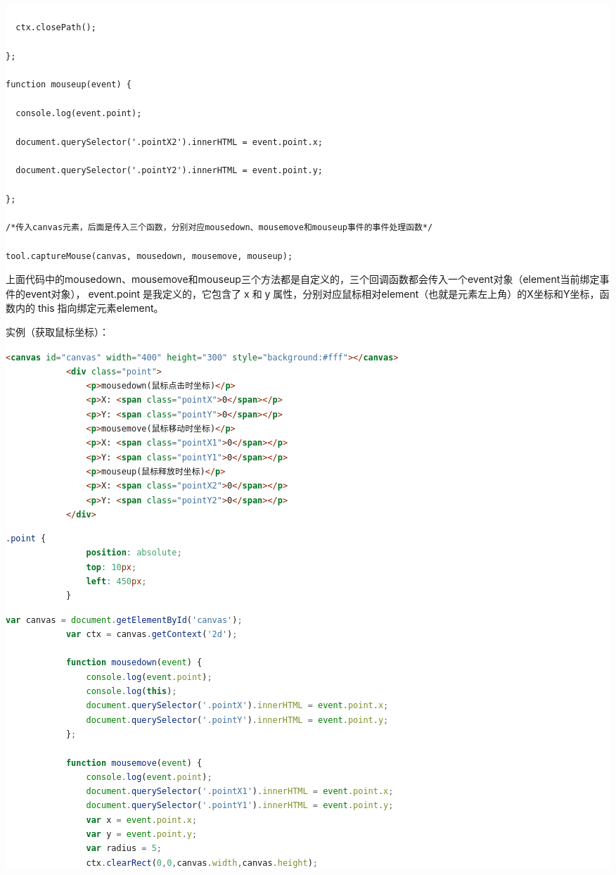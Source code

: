 ```

  ctx.closePath();

};    

function mouseup(event) {   

  console.log(event.point);  

  document.querySelector('.pointX2').innerHTML = event.point.x;   

  document.querySelector('.pointY2').innerHTML = event.point.y;

};

/*传入canvas元素，后面是传入三个函数，分别对应mousedown、mousemove和mouseup事件的事件处理函数*/

tool.captureMouse(canvas, mousedown, mousemove, mouseup);
```
上面代码中的mousedown、mousemove和mouseup三个方法都是自定义的，三个回调函数都会传入一个event对象（element当前绑定事件的event对象）， event.point 是我定义的，它包含了 x 和 y 属性，分别对应鼠标相对element（也就是元素左上角）的X坐标和Y坐标，函数内的 this 指向绑定元素element。

实例（获取鼠标坐标）：


```html
<canvas id="canvas" width="400" height="300" style="background:#fff"></canvas>
            <div class="point">
                <p>mousedown(鼠标点击时坐标)</p>
                <p>X: <span class="pointX">0</span></p>
                <p>Y: <span class="pointY">0</span></p>
                <p>mousemove(鼠标移动时坐标)</p>
                <p>X: <span class="pointX1">0</span></p>
                <p>Y: <span class="pointY1">0</span></p>
                <p>mouseup(鼠标释放时坐标)</p>
                <p>X: <span class="pointX2">0</span></p>
                <p>Y: <span class="pointY2">0</span></p>
            </div>
```
```css
.point {
                position: absolute;
                top: 10px;
                left: 450px;
            }
```
```js
var canvas = document.getElementById('canvas');
            var ctx = canvas.getContext('2d');

            function mousedown(event) {
                console.log(event.point);
                console.log(this);
                document.querySelector('.pointX').innerHTML = event.point.x;
                document.querySelector('.pointY').innerHTML = event.point.y;
            };

            function mousemove(event) {
                console.log(event.point);
                document.querySelector('.pointX1').innerHTML = event.point.x;
                document.querySelector('.pointY1').innerHTML = event.point.y;
                var x = event.point.x;
                var y = event.point.y;
                var radius = 5;
                ctx.clearRect(0,0,canvas.width,canvas.height);
```